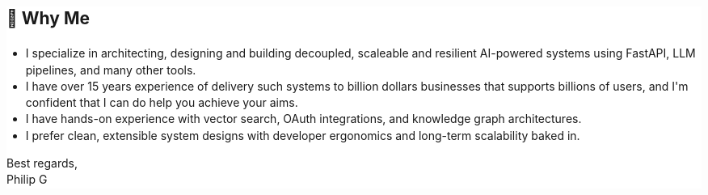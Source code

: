 
## 🚀 Why Me

- I specialize in architecting, designing and building decoupled, scaleable and resilient AI-powered systems using FastAPI, LLM pipelines, and many other tools.
- I have over 15 years experience of delivery such systems to billion dollars businesses that supports billions of users, and I'm confident that I can do help you achieve your aims.
- I have hands-on experience with vector search, OAuth integrations, and knowledge graph architectures.
- I prefer clean, extensible system designs with developer ergonomics and long-term scalability baked in.

Best regards,  
Philip G

